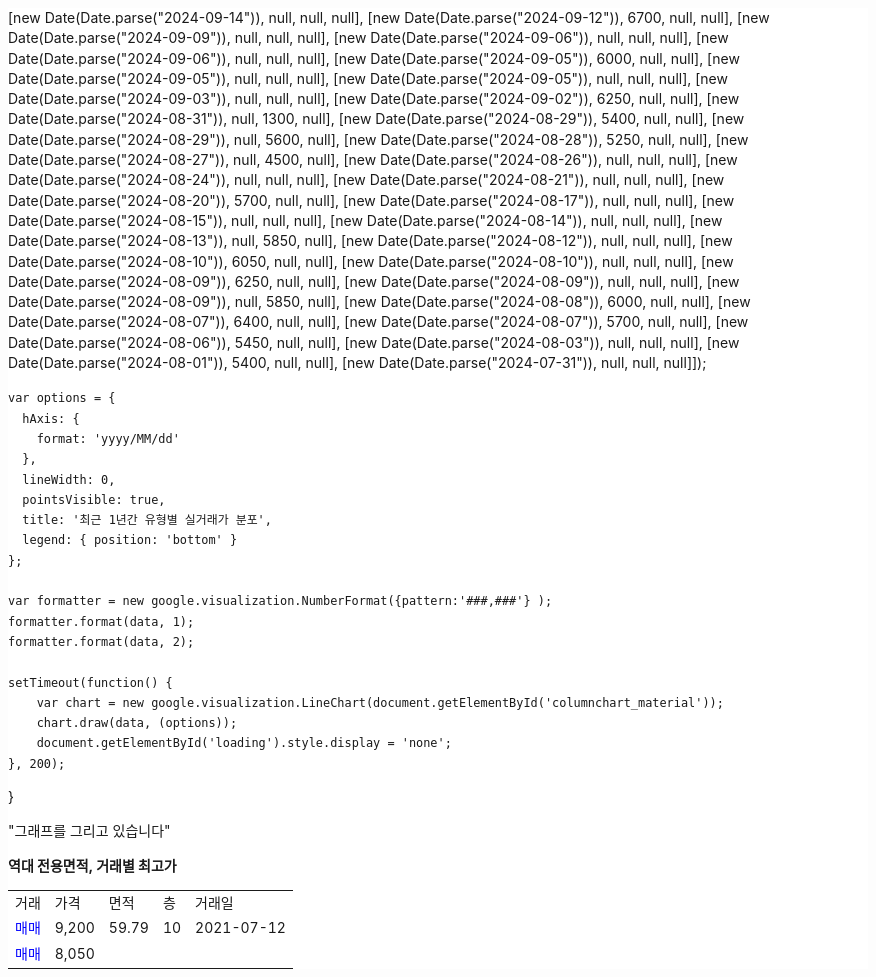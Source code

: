 [new Date(Date.parse("2024-09-14")), null, null, null], [new Date(Date.parse("2024-09-12")), 6700, null, null], [new Date(Date.parse("2024-09-09")), null, null, null], [new Date(Date.parse("2024-09-06")), null, null, null], [new Date(Date.parse("2024-09-06")), null, null, null], [new Date(Date.parse("2024-09-05")), 6000, null, null], [new Date(Date.parse("2024-09-05")), null, null, null], [new Date(Date.parse("2024-09-05")), null, null, null], [new Date(Date.parse("2024-09-03")), null, null, null], [new Date(Date.parse("2024-09-02")), 6250, null, null], [new Date(Date.parse("2024-08-31")), null, 1300, null], [new Date(Date.parse("2024-08-29")), 5400, null, null], [new Date(Date.parse("2024-08-29")), null, 5600, null], [new Date(Date.parse("2024-08-28")), 5250, null, null], [new Date(Date.parse("2024-08-27")), null, 4500, null], [new Date(Date.parse("2024-08-26")), null, null, null], [new Date(Date.parse("2024-08-24")), null, null, null], [new Date(Date.parse("2024-08-21")), null, null, null], [new Date(Date.parse("2024-08-20")), 5700, null, null], [new Date(Date.parse("2024-08-17")), null, null, null], [new Date(Date.parse("2024-08-15")), null, null, null], [new Date(Date.parse("2024-08-14")), null, null, null], [new Date(Date.parse("2024-08-13")), null, 5850, null], [new Date(Date.parse("2024-08-12")), null, null, null], [new Date(Date.parse("2024-08-10")), 6050, null, null], [new Date(Date.parse("2024-08-10")), null, null, null], [new Date(Date.parse("2024-08-09")), 6250, null, null], [new Date(Date.parse("2024-08-09")), null, null, null], [new Date(Date.parse("2024-08-09")), null, 5850, null], [new Date(Date.parse("2024-08-08")), 6000, null, null], [new Date(Date.parse("2024-08-07")), 6400, null, null], [new Date(Date.parse("2024-08-07")), 5700, null, null], [new Date(Date.parse("2024-08-06")), 5450, null, null], [new Date(Date.parse("2024-08-03")), null, null, null], [new Date(Date.parse("2024-08-01")), 5400, null, null], [new Date(Date.parse("2024-07-31")), null, null, null]]);

    var options = {
      hAxis: {
        format: 'yyyy/MM/dd'
      },    
      lineWidth: 0,
      pointsVisible: true,    
      title: '최근 1년간 유형별 실거래가 분포',
      legend: { position: 'bottom' }
    };

    var formatter = new google.visualization.NumberFormat({pattern:'###,###'} );
    formatter.format(data, 1);
    formatter.format(data, 2);
    
    setTimeout(function() {
        var chart = new google.visualization.LineChart(document.getElementById('columnchart_material'));
        chart.draw(data, (options));
        document.getElementById('loading').style.display = 'none';
    }, 200);
  }
</script>


<div id="loading" style="z-index:20; display: block; margin-left: 0px">"그래프를 그리고 있습니다"</div>
<div id="columnchart_material" style="width: 95%; margin-left: 0px; display: block"></div>

<b>역대 전용면적, 거래별 최고가</b>
<table class="sortable">
    <tr>
      <td>거래</td>
      <td>가격</td>
      <td>면적</td>
      <td>층</td>
      <td>거래일</td>
    </tr>
        <tr>
          <td><a style="color: blue">매매</a></td>
          <td>9,200</td>
          <td>59.79</td>
          <td>10</td>
          <td>2021-07-12</td>
        </tr>            <tr>
          <td><a style="color: blue">매매</a></td>
          <td>8,050</td>